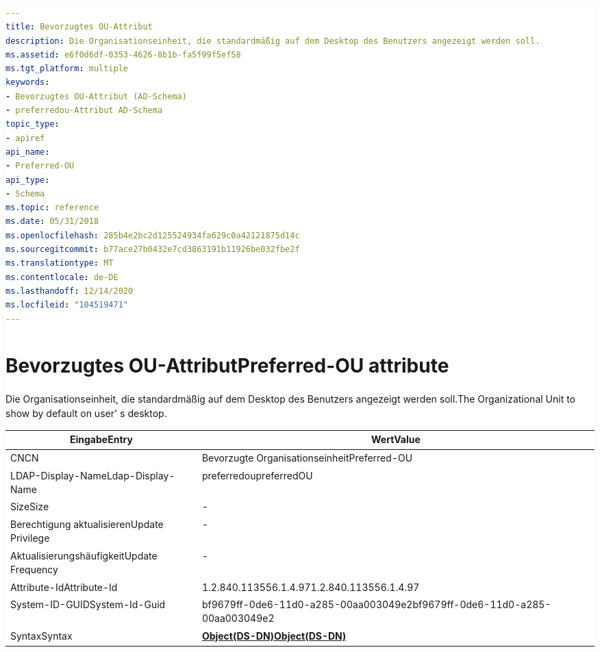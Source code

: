 ```yaml
---
title: Bevorzugtes OU-Attribut
description: Die Organisationseinheit, die standardmäßig auf dem Desktop des Benutzers angezeigt werden soll.
ms.assetid: e6f0d6df-0353-4626-8b1b-fa5f99f5ef58
ms.tgt_platform: multiple
keywords:
- Bevorzugtes OU-Attribut (AD-Schema)
- preferredou-Attribut AD-Schema
topic_type:
- apiref
api_name:
- Preferred-OU
api_type:
- Schema
ms.topic: reference
ms.date: 05/31/2018
ms.openlocfilehash: 285b4e2bc2d125524934fa629c0a42121875d14c
ms.sourcegitcommit: b77ace27b0432e7cd3863191b11926be032fbe2f
ms.translationtype: MT
ms.contentlocale: de-DE
ms.lasthandoff: 12/14/2020
ms.locfileid: "104519471"
---
```

# <a name="preferred-ou-attribute"></a><span data-ttu-id="fd79f-105">Bevorzugtes OU-Attribut</span><span class="sxs-lookup"><span data-stu-id="fd79f-105">Preferred-OU attribute</span></span>

<span data-ttu-id="fd79f-106">Die Organisationseinheit, die standardmäßig auf dem Desktop des Benutzers angezeigt werden soll.</span><span class="sxs-lookup"><span data-stu-id="fd79f-106">The Organizational Unit to show by default on user' s desktop.</span></span>



| <span data-ttu-id="fd79f-107">Eingabe</span><span class="sxs-lookup"><span data-stu-id="fd79f-107">Entry</span></span> | <span data-ttu-id="fd79f-108">Wert</span><span class="sxs-lookup"><span data-stu-id="fd79f-108">Value</span></span> |
|-------------------|-----------------------------------------|
| <span data-ttu-id="fd79f-109">CN</span><span class="sxs-lookup"><span data-stu-id="fd79f-109">CN</span></span>                | <span data-ttu-id="fd79f-110">Bevorzugte Organisationseinheit</span><span class="sxs-lookup"><span data-stu-id="fd79f-110">Preferred-OU</span></span>                            |
| <span data-ttu-id="fd79f-111">LDAP-Display-Name</span><span class="sxs-lookup"><span data-stu-id="fd79f-111">Ldap-Display-Name</span></span> | <span data-ttu-id="fd79f-112">preferredou</span><span class="sxs-lookup"><span data-stu-id="fd79f-112">preferredOU</span></span>                             |
| <span data-ttu-id="fd79f-113">Size</span><span class="sxs-lookup"><span data-stu-id="fd79f-113">Size</span></span>              | \-                                      |
| <span data-ttu-id="fd79f-114">Berechtigung aktualisieren</span><span class="sxs-lookup"><span data-stu-id="fd79f-114">Update Privilege</span></span>  | \-                                      |
| <span data-ttu-id="fd79f-115">Aktualisierungshäufigkeit</span><span class="sxs-lookup"><span data-stu-id="fd79f-115">Update Frequency</span></span>  | \-                                      |
| <span data-ttu-id="fd79f-116">Attribute-Id</span><span class="sxs-lookup"><span data-stu-id="fd79f-116">Attribute-Id</span></span>      | <span data-ttu-id="fd79f-117">1.2.840.113556.1.4.97</span><span class="sxs-lookup"><span data-stu-id="fd79f-117">1.2.840.113556.1.4.97</span></span>                   |
| <span data-ttu-id="fd79f-118">System-ID-GUID</span><span class="sxs-lookup"><span data-stu-id="fd79f-118">System-Id-Guid</span></span>    | <span data-ttu-id="fd79f-119">bf9679ff-0de6-11d0-a285-00aa003049e2</span><span class="sxs-lookup"><span data-stu-id="fd79f-119">bf9679ff-0de6-11d0-a285-00aa003049e2</span></span>    |
| <span data-ttu-id="fd79f-120">Syntax</span><span class="sxs-lookup"><span data-stu-id="fd79f-120">Syntax</span></span>            | [<span data-ttu-id="fd79f-121">**Object(DS-DN)**</span><span class="sxs-lookup"><span data-stu-id="fd79f-121">**Object(DS-DN)**</span></span>](s-object-ds-dn.md) |
